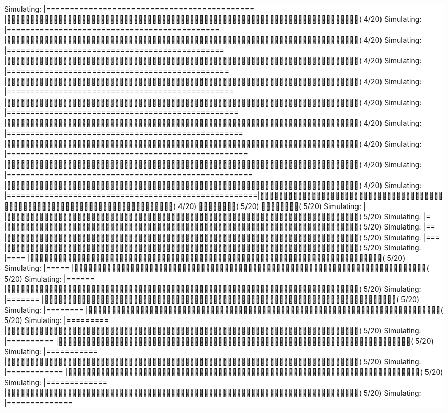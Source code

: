 Simulating: |============================================         |( 4/20) Simulating: |=============================================        |( 4/20) Simulating: |==============================================       |( 4/20) Simulating: |===============================================      |( 4/20) Simulating: |================================================     |( 4/20) Simulating: |=================================================    |( 4/20) Simulating: |==================================================   |( 4/20) Simulating: |===================================================  |( 4/20) Simulating: |==================================================== |( 4/20) Simulating: |=====================================================|( 4/20) ( 5/20) ( 5/20) Simulating: |                                                     |( 5/20) Simulating: |=                                                    |( 5/20) Simulating: |==                                                   |( 5/20) Simulating: |===                                                  |( 5/20) Simulating: |====                                                 |( 5/20) Simulating: |=====                                                |( 5/20) Simulating: |======                                               |( 5/20) Simulating: |=======                                              |( 5/20) Simulating: |========                                             |( 5/20) Simulating: |=========                                            |( 5/20) Simulating: |==========                                           |( 5/20) Simulating: |===========                                          |( 5/20) Simulating: |============                                         |( 5/20) Simulating: |=============                                        |( 5/20) Simulating: |==============